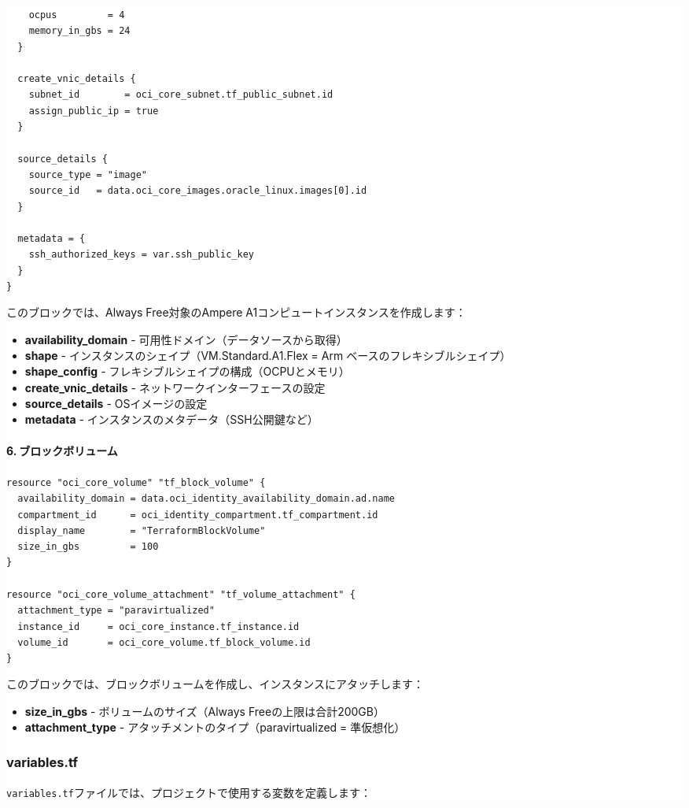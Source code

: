 ```mermaid
    ocpus         = 4
    memory_in_gbs = 24
  }

  create_vnic_details {
    subnet_id        = oci_core_subnet.tf_public_subnet.id
    assign_public_ip = true
  }

  source_details {
    source_type = "image"
    source_id   = data.oci_core_images.oracle_linux.images[0].id
  }

  metadata = {
    ssh_authorized_keys = var.ssh_public_key
  }
}
```

このブロックでは、Always Free対象のAmpere A1コンピュートインスタンスを作成します：
- **availability_domain** - 可用性ドメイン（データソースから取得）
- **shape** - インスタンスのシェイプ（VM.Standard.A1.Flex = Arm ベースのフレキシブルシェイプ）
- **shape_config** - フレキシブルシェイプの構成（OCPUとメモリ）
- **create_vnic_details** - ネットワークインターフェースの設定
- **source_details** - OSイメージの設定
- **metadata** - インスタンスのメタデータ（SSH公開鍵など）

#### 6. ブロックボリューム

```hcl
resource "oci_core_volume" "tf_block_volume" {
  availability_domain = data.oci_identity_availability_domain.ad.name
  compartment_id      = oci_identity_compartment.tf_compartment.id
  display_name        = "TerraformBlockVolume"
  size_in_gbs         = 100
}

resource "oci_core_volume_attachment" "tf_volume_attachment" {
  attachment_type = "paravirtualized"
  instance_id     = oci_core_instance.tf_instance.id
  volume_id       = oci_core_volume.tf_block_volume.id
}
```

このブロックでは、ブロックボリュームを作成し、インスタンスにアタッチします：
- **size_in_gbs** - ボリュームのサイズ（Always Freeの上限は合計200GB）
- **attachment_type** - アタッチメントのタイプ（paravirtualized = 準仮想化）

### variables.tf

`variables.tf`ファイルでは、プロジェクトで使用する変数を定義します：
